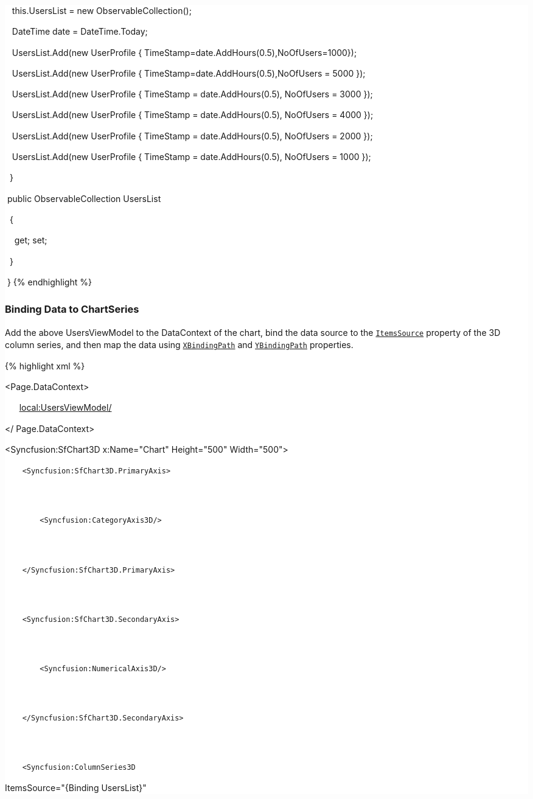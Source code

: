    this.UsersList = new ObservableCollection<UserProfile>();

   DateTime date = DateTime.Today;

   UsersList.Add(new UserProfile { TimeStamp=date.AddHours(0.5),NoOfUsers=1000});

   UsersList.Add(new UserProfile { TimeStamp=date.AddHours(0.5),NoOfUsers = 5000 });

   UsersList.Add(new UserProfile { TimeStamp = date.AddHours(0.5), NoOfUsers = 3000 });

   UsersList.Add(new UserProfile { TimeStamp = date.AddHours(0.5), NoOfUsers = 4000 });

   UsersList.Add(new UserProfile { TimeStamp = date.AddHours(0.5), NoOfUsers = 2000 });

   UsersList.Add(new UserProfile { TimeStamp = date.AddHours(0.5), NoOfUsers = 1000 });

  }

 public ObservableCollection<UserProfile> UsersList

  {

    get; set;

  }

 }
{% endhighlight %}

### Binding Data to ChartSeries

Add the above UsersViewModel to the DataContext of the chart, bind the data source to the [`ItemsSource`](https://help.syncfusion.com/cr/cref_files/uwp/sfchart/Syncfusion.SfChart.UWP~Syncfusion.UI.Xaml.Charts.ChartSeriesBase~ItemsSource.html) property of the 3D column series, and then map the data using [`XBindingPath`](https://help.syncfusion.com/cr/cref_files/uwp/sfchart/Syncfusion.SfChart.UWP~Syncfusion.UI.Xaml.Charts.ChartSeriesBase~XBindingPath.html) and [`YBindingPath`](https://help.syncfusion.com/cr/cref_files/uwp/sfchart/Syncfusion.SfChart.UWP~Syncfusion.UI.Xaml.Charts.XyDataSeries3D~YBindingPath.html) properties.

{% highlight xml %}


<Page.DataContext>

      <local:UsersViewModel/>

</ Page.DataContext>

<Syncfusion:SfChart3D x:Name="Chart" Height="500" Width="500">



        <Syncfusion:SfChart3D.PrimaryAxis>



            <Syncfusion:CategoryAxis3D/>



        </Syncfusion:SfChart3D.PrimaryAxis>



        <Syncfusion:SfChart3D.SecondaryAxis>



            <Syncfusion:NumericalAxis3D/>



        </Syncfusion:SfChart3D.SecondaryAxis>



        <Syncfusion:ColumnSeries3D



ItemsSource="{Binding UsersList}"


